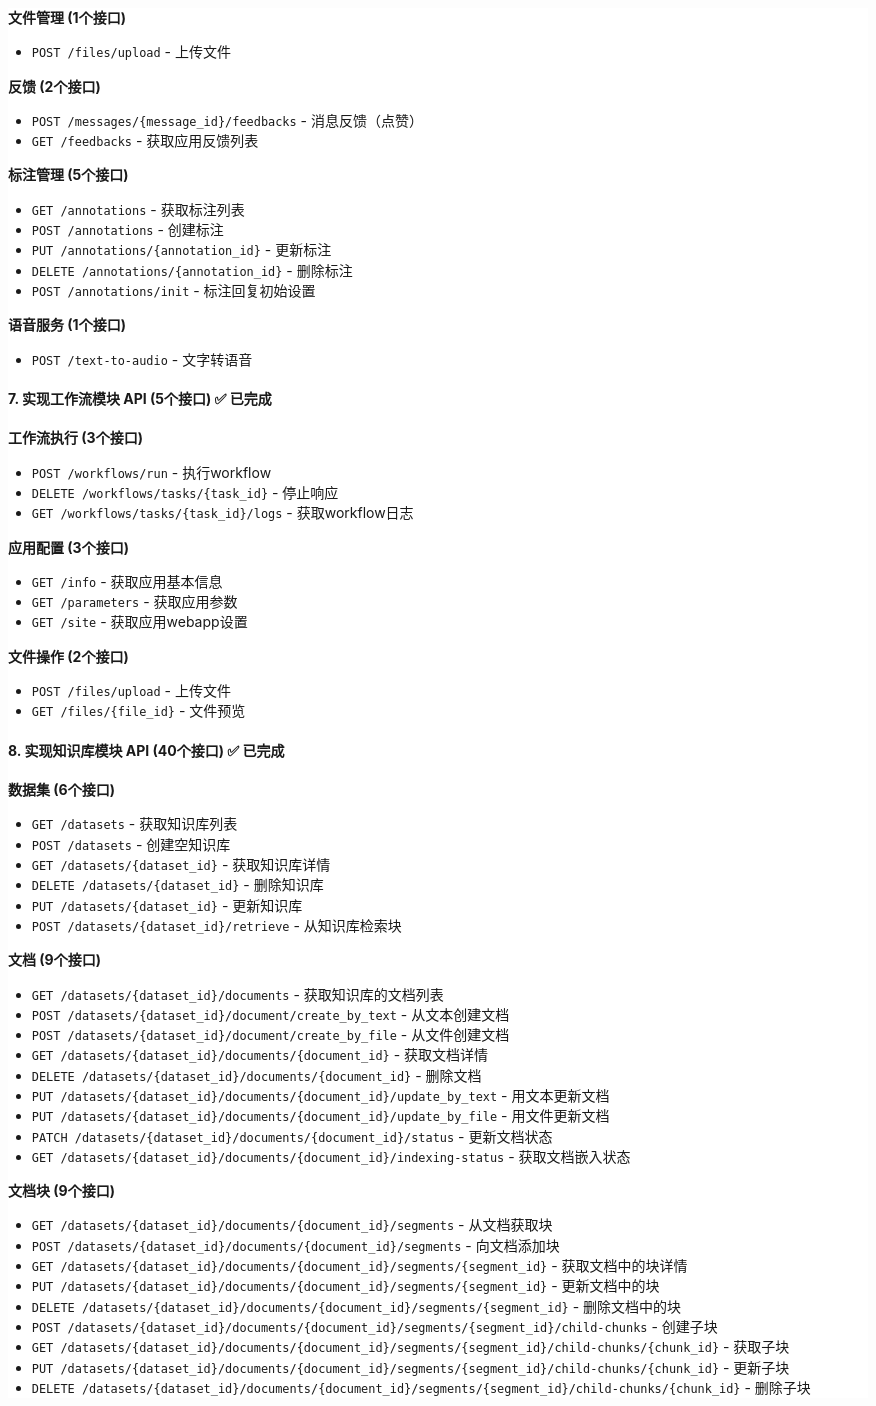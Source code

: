 **文件管理 (1个接口)**
- `POST /files/upload` - 上传文件

**反馈 (2个接口)**
- `POST /messages/{message_id}/feedbacks` - 消息反馈（点赞）
- `GET /feedbacks` - 获取应用反馈列表

**标注管理 (5个接口)**
- `GET /annotations` - 获取标注列表
- `POST /annotations` - 创建标注
- `PUT /annotations/{annotation_id}` - 更新标注
- `DELETE /annotations/{annotation_id}` - 删除标注
- `POST /annotations/init` - 标注回复初始设置

**语音服务 (1个接口)**
- `POST /text-to-audio` - 文字转语音

#### 7. 实现工作流模块 API (5个接口) ✅ 已完成

**工作流执行 (3个接口)**
- `POST /workflows/run` - 执行workflow
- `DELETE /workflows/tasks/{task_id}` - 停止响应
- `GET /workflows/tasks/{task_id}/logs` - 获取workflow日志

**应用配置 (3个接口)**
- `GET /info` - 获取应用基本信息
- `GET /parameters` - 获取应用参数
- `GET /site` - 获取应用webapp设置

**文件操作 (2个接口)**
- `POST /files/upload` - 上传文件
- `GET /files/{file_id}` - 文件预览

#### 8. 实现知识库模块 API (40个接口) ✅ 已完成

**数据集 (6个接口)**
- `GET /datasets` - 获取知识库列表
- `POST /datasets` - 创建空知识库
- `GET /datasets/{dataset_id}` - 获取知识库详情
- `DELETE /datasets/{dataset_id}` - 删除知识库
- `PUT /datasets/{dataset_id}` - 更新知识库
- `POST /datasets/{dataset_id}/retrieve` - 从知识库检索块

**文档 (9个接口)**
- `GET /datasets/{dataset_id}/documents` - 获取知识库的文档列表
- `POST /datasets/{dataset_id}/document/create_by_text` - 从文本创建文档
- `POST /datasets/{dataset_id}/document/create_by_file` - 从文件创建文档
- `GET /datasets/{dataset_id}/documents/{document_id}` - 获取文档详情
- `DELETE /datasets/{dataset_id}/documents/{document_id}` - 删除文档
- `PUT /datasets/{dataset_id}/documents/{document_id}/update_by_text` - 用文本更新文档
- `PUT /datasets/{dataset_id}/documents/{document_id}/update_by_file` - 用文件更新文档
- `PATCH /datasets/{dataset_id}/documents/{document_id}/status` - 更新文档状态
- `GET /datasets/{dataset_id}/documents/{document_id}/indexing-status` - 获取文档嵌入状态

**文档块 (9个接口)**
- `GET /datasets/{dataset_id}/documents/{document_id}/segments` - 从文档获取块
- `POST /datasets/{dataset_id}/documents/{document_id}/segments` - 向文档添加块
- `GET /datasets/{dataset_id}/documents/{document_id}/segments/{segment_id}` - 获取文档中的块详情
- `PUT /datasets/{dataset_id}/documents/{document_id}/segments/{segment_id}` - 更新文档中的块
- `DELETE /datasets/{dataset_id}/documents/{document_id}/segments/{segment_id}` - 删除文档中的块
- `POST /datasets/{dataset_id}/documents/{document_id}/segments/{segment_id}/child-chunks` - 创建子块
- `GET /datasets/{dataset_id}/documents/{document_id}/segments/{segment_id}/child-chunks/{chunk_id}` - 获取子块
- `PUT /datasets/{dataset_id}/documents/{document_id}/segments/{segment_id}/child-chunks/{chunk_id}` - 更新子块
- `DELETE /datasets/{dataset_id}/documents/{document_id}/segments/{segment_id}/child-chunks/{chunk_id}` - 删除子块
